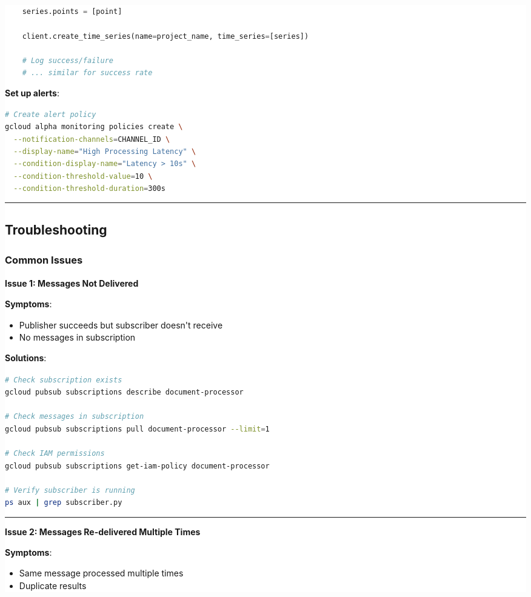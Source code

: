 ```python
    series.points = [point]
    
    client.create_time_series(name=project_name, time_series=[series])
    
    # Log success/failure
    # ... similar for success rate
```

**Set up alerts**:

```bash
# Create alert policy
gcloud alpha monitoring policies create \
  --notification-channels=CHANNEL_ID \
  --display-name="High Processing Latency" \
  --condition-display-name="Latency > 10s" \
  --condition-threshold-value=10 \
  --condition-threshold-duration=300s
```

---

## Troubleshooting

### Common Issues

**Issue 1: Messages Not Delivered**

**Symptoms**:
- Publisher succeeds but subscriber doesn't receive
- No messages in subscription

**Solutions**:

```bash
# Check subscription exists
gcloud pubsub subscriptions describe document-processor

# Check messages in subscription
gcloud pubsub subscriptions pull document-processor --limit=1

# Check IAM permissions
gcloud pubsub subscriptions get-iam-policy document-processor

# Verify subscriber is running
ps aux | grep subscriber.py
```

---

**Issue 2: Messages Re-delivered Multiple Times**

**Symptoms**:
- Same message processed multiple times
- Duplicate results

